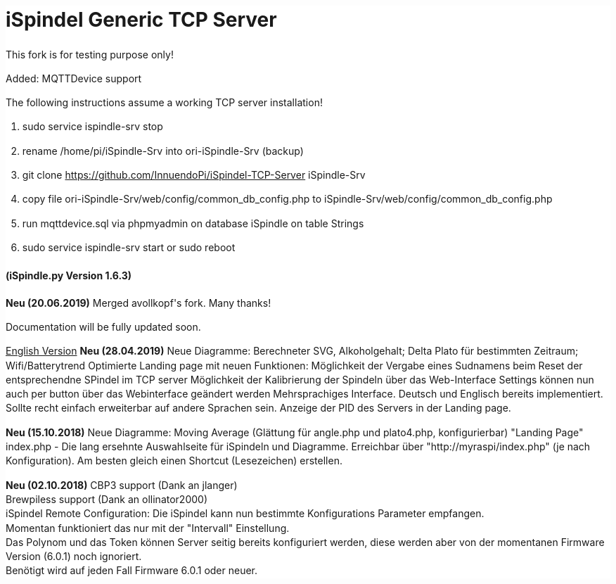 # iSpindel Generic TCP Server

This fork is for testing purpose only!

Added: MQTTDevice support

The following instructions assume a working TCP server installation!

1. sudo service ispindle-srv stop 

2. rename /home/pi/iSpindle-Srv into ori-iSpindle-Srv (backup)

3. git clone https://github.com/InnuendoPi/iSpindel-TCP-Server iSpindle-Srv

4. copy file ori-iSpindle-Srv/web/config/common_db_config.php to iSpindle-Srv/web/config/common_db_config.php

5. run mqttdevice.sql via phpmyadmin on database iSpindle on table Strings

6. sudo service ispindle-srv start or sudo reboot


#### (iSpindle.py Version 1.6.3)

**Neu (20.06.2019)**
Merged avollkopf's fork.
Many thanks!

Documentation will be fully updated soon.

[English Version](README_en.md)
**Neu (28.04.2019)**
Neue Diagramme: Berechneter SVG, Alkoholgehalt; Delta Plato für bestimmten Zeitraum; Wifi/Batterytrend
Optimierte Landing page mit neuen Funktionen:
Möglichkeit der Vergabe eines Sudnamens beim Reset der entsprechendne SPindel im TCP server
Möglichkeit der Kalibrierung der Spindeln über das Web-Interface
Settings können nun auch per button über das Webinterface geändert werden
Mehrsprachiges Interface. Deutsch und Englisch bereits implementiert. Sollte recht einfach erweiterbar auf andere Sprachen sein.
Anzeige der PID des Servers in der Landing page.

**Neu (15.10.2018)**
Neue Diagramme: Moving Average (Glättung für angle.php und plato4.php, konfigurierbar)
"Landing Page" index.php - Die lang ersehnte Auswahlseite für iSpindeln und Diagramme.
Erreichbar über "http://myraspi/index.php" (je nach Konfiguration).
Am besten gleich einen Shortcut (Lesezeichen) erstellen.

**Neu (02.10.2018)**
CBP3 support (Dank an jlanger)     
Brewpiless support (Dank an ollinator2000)     
iSpindel Remote Configuration: Die iSpindel kann nun bestimmte Konfigurations Parameter empfangen.     
Momentan funktioniert das nur mit der "Intervall" Einstellung.     
Das Polynom und das Token können Server seitig bereits konfiguriert werden, diese werden aber von der momentanen Firmware Version (6.0.1) noch ignoriert.     
Benötigt wird auf jeden Fall Firmware 6.0.1 oder neuer.
